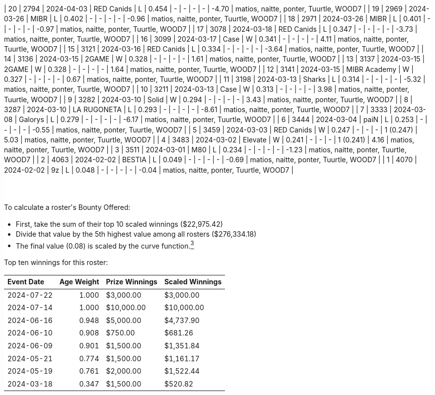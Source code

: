|           20 |     2794 | 2024-04-03 | RED Canids        | L   | 0.454      | -            | -                | -                | -         |    -4.70 | matios, naitte, ponter, Tuurtle, WOOD7 |
|           19 |     2969 | 2024-03-26 | MIBR              | L   | 0.402      | -            | -                | -                | -         |    -0.96 | matios, naitte, ponter, Tuurtle, WOOD7 |
|           18 |     2971 | 2024-03-26 | MIBR              | L   | 0.401      | -            | -                | -                | -         |    -0.97 | matios, naitte, ponter, Tuurtle, WOOD7 |
|           17 |     3078 | 2024-03-18 | RED Canids        | L   | 0.347      | -            | -                | -                | -         |    -3.73 | matios, naitte, ponter, Tuurtle, WOOD7 |
|           16 |     3099 | 2024-03-17 | Case              | W   | 0.341      | -            | -                | -                | -         |     4.11 | matios, naitte, ponter, Tuurtle, WOOD7 |
|           15 |     3121 | 2024-03-16 | RED Canids        | L   | 0.334      | -            | -                | -                | -         |    -3.64 | matios, naitte, ponter, Tuurtle, WOOD7 |
|           14 |     3136 | 2024-03-15 | 2GAME             | W   | 0.328      | -            | -                | -                | -         |     1.61 | matios, naitte, ponter, Tuurtle, WOOD7 |
|           13 |     3137 | 2024-03-15 | 2GAME             | W   | 0.328      | -            | -                | -                | -         |     1.64 | matios, naitte, ponter, Tuurtle, WOOD7 |
|           12 |     3141 | 2024-03-15 | MIBR Academy      | W   | 0.327      | -            | -                | -                | -         |     0.67 | matios, naitte, ponter, Tuurtle, WOOD7 |
|           11 |     3198 | 2024-03-13 | Sharks            | L   | 0.314      | -            | -                | -                | -         |    -5.32 | matios, naitte, ponter, Tuurtle, WOOD7 |
|           10 |     3211 | 2024-03-13 | Case              | W   | 0.313      | -            | -                | -                | -         |     3.98 | matios, naitte, ponter, Tuurtle, WOOD7 |
|            9 |     3282 | 2024-03-10 | Solid             | W   | 0.294      | -            | -                | -                | -         |     3.43 | matios, naitte, ponter, Tuurtle, WOOD7 |
|            8 |     3287 | 2024-03-10 | LA RUGONETA       | L   | 0.293      | -            | -                | -                | -         |    -8.61 | matios, naitte, ponter, Tuurtle, WOOD7 |
|            7 |     3333 | 2024-03-08 | Galorys           | L   | 0.279      | -            | -                | -                | -         |    -6.17 | matios, naitte, ponter, Tuurtle, WOOD7 |
|            6 |     3444 | 2024-03-04 | paiN              | L   | 0.253      | -            | -                | -                | -         |    -0.55 | matios, naitte, ponter, Tuurtle, WOOD7 |
|            5 |     3459 | 2024-03-03 | RED Canids        | W   | 0.247      | -            | -                | -                | 1 (0.247) |     5.03 | matios, naitte, ponter, Tuurtle, WOOD7 |
|            4 |     3483 | 2024-03-02 | Elevate           | W   | 0.241      | -            | -                | -                | 1 (0.241) |     4.16 | matios, naitte, ponter, Tuurtle, WOOD7 |
|            3 |     3511 | 2024-03-01 | M80               | L   | 0.234      | -            | -                | -                | -         |    -1.23 | matios, naitte, ponter, Tuurtle, WOOD7 |
|            2 |     4063 | 2024-02-02 | BESTIA            | L   | 0.049      | -            | -                | -                | -         |    -0.69 | matios, naitte, ponter, Tuurtle, WOOD7 |
|            1 |     4070 | 2024-02-02 | 9z                | L   | 0.048      | -            | -                | -                | -         |    -0.04 | matios, naitte, ponter, Tuurtle, WOOD7 |

<br />
<span id="table2"></span><br />
To calculate a roster's Bounty Offered:<br />

- First, take the sum of their top 10 scaled winnings ($22,975.42)
- Divide that value by the 5th highest value among all rosters ($276,334.18)
- The final value (0.08) is scaled by the curve function.[<sup>3</sup>](#curveFunction)

Top ten winnings for this roster:<br />

| Event Date | Age Weight | Prize Winnings | Scaled Winnings |
| :- | -: | :- | :- |
| 2024-07-22 |      1.000 | $3,000.00      | $3,000.00       |
| 2024-07-14 |      1.000 | $10,000.00     | $10,000.00      |
| 2024-06-16 |      0.948 | $5,000.00      | $4,737.90       |
| 2024-06-10 |      0.908 | $750.00        | $681.26         |
| 2024-06-09 |      0.901 | $1,500.00      | $1,351.84       |
| 2024-05-21 |      0.774 | $1,500.00      | $1,161.17       |
| 2024-05-19 |      0.761 | $2,000.00      | $1,522.44       |
| 2024-03-18 |      0.347 | $1,500.00      | $520.82         |
